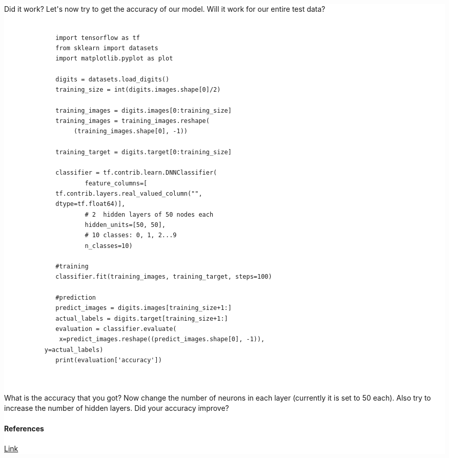 Did it work? Let\'s now try to get the accuracy of our model. Will it
work for our entire test data?

``` 
          
              import tensorflow as tf
              from sklearn import datasets
              import matplotlib.pyplot as plot
                  
              digits = datasets.load_digits()
              training_size = int(digits.images.shape[0]/2)
              
              training_images = digits.images[0:training_size]
              training_images = training_images.reshape(
                   (training_images.shape[0], -1))
              
              training_target = digits.target[0:training_size]
              
              classifier = tf.contrib.learn.DNNClassifier(
                      feature_columns=[
              tf.contrib.layers.real_valued_column("",
              dtype=tf.float64)],
                      # 2  hidden layers of 50 nodes each
                      hidden_units=[50, 50],
                      # 10 classes: 0, 1, 2...9
                      n_classes=10)
              
              #training
              classifier.fit(training_images, training_target, steps=100)
              
              #prediction
              predict_images = digits.images[training_size+1:]
              actual_labels = digits.target[training_size+1:]
              evaluation = classifier.evaluate(
               x=predict_images.reshape((predict_images.shape[0], -1)),
           y=actual_labels)
              print(evaluation['accuracy'])
          
         
```

What is the accuracy that you got? Now change the number of neurons in
each layer (currently it is set to 50 each). Also try to increase the
number of hidden layers. Did your accuracy improve?


#### References

[Link](./references.html)
